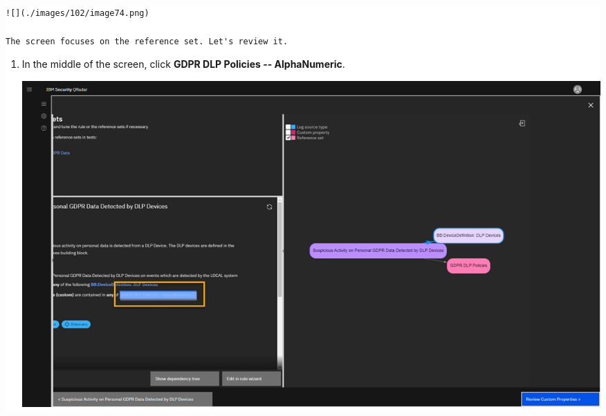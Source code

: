     ![](./images/102/image74.png)

    The screen focuses on the reference set. Let's review it.

1. In the middle of the screen, click **GDPR DLP Policies --
     AlphaNumeric**.

    ![](./images/102/image75.png)
